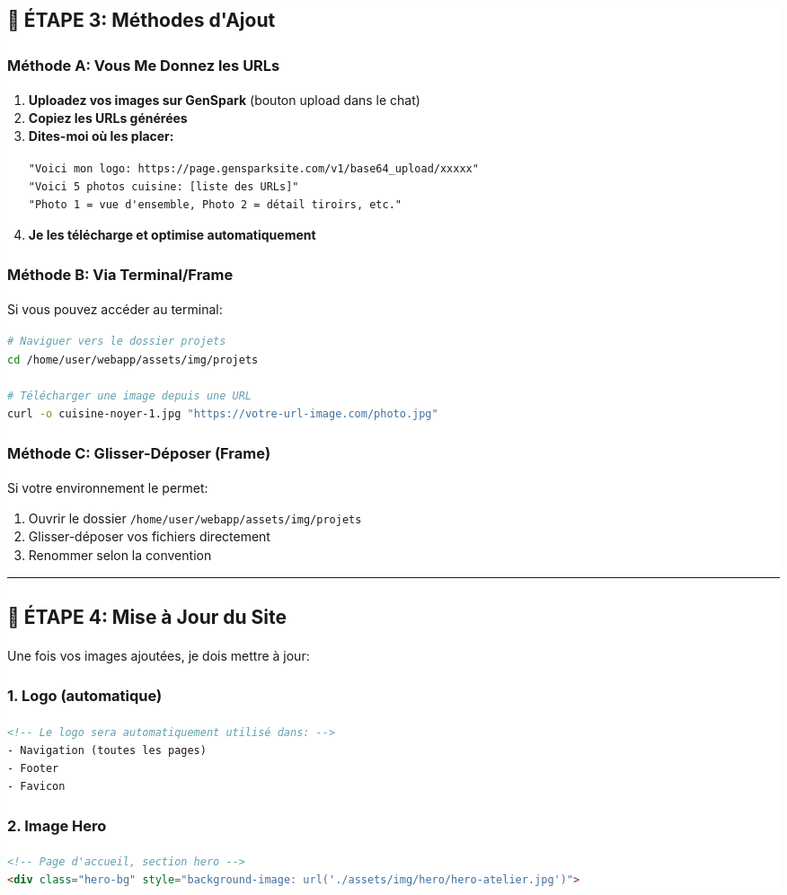 
## 🚀 ÉTAPE 3: Méthodes d'Ajout

### **Méthode A: Vous Me Donnez les URLs**

1. **Uploadez vos images sur GenSpark** (bouton upload dans le chat)
2. **Copiez les URLs générées**
3. **Dites-moi où les placer:**
   ```
   "Voici mon logo: https://page.gensparksite.com/v1/base64_upload/xxxxx"
   "Voici 5 photos cuisine: [liste des URLs]"
   "Photo 1 = vue d'ensemble, Photo 2 = détail tiroirs, etc."
   ```
4. **Je les télécharge et optimise automatiquement**

### **Méthode B: Via Terminal/Frame**

Si vous pouvez accéder au terminal:
```bash
# Naviguer vers le dossier projets
cd /home/user/webapp/assets/img/projets

# Télécharger une image depuis une URL
curl -o cuisine-noyer-1.jpg "https://votre-url-image.com/photo.jpg"
```

### **Méthode C: Glisser-Déposer (Frame)**

Si votre environnement le permet:
1. Ouvrir le dossier `/home/user/webapp/assets/img/projets`
2. Glisser-déposer vos fichiers directement
3. Renommer selon la convention

---

## 📝 ÉTAPE 4: Mise à Jour du Site

Une fois vos images ajoutées, je dois mettre à jour:

### **1. Logo (automatique)**
```html
<!-- Le logo sera automatiquement utilisé dans: -->
- Navigation (toutes les pages)
- Footer
- Favicon
```

### **2. Image Hero**
```html
<!-- Page d'accueil, section hero -->
<div class="hero-bg" style="background-image: url('./assets/img/hero/hero-atelier.jpg')">
```
